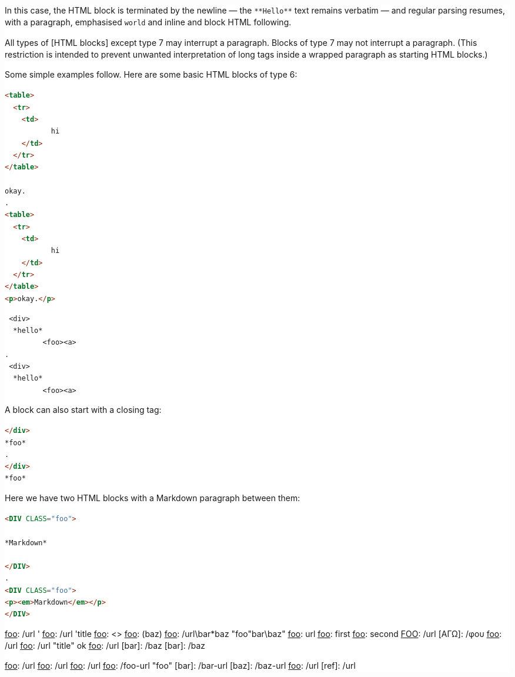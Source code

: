 In this case, the HTML block is terminated by the newline — the `**Hello**` text remains verbatim — and regular parsing resumes, with a paragraph, emphasised `world` and inline and block HTML following.

All types of [HTML blocks] except type 7 may interrupt a paragraph. Blocks of type 7 may not interrupt a paragraph. (This restriction is intended to prevent unwanted interpretation of long tags inside a wrapped paragraph as starting HTML blocks.)

Some simple examples follow. Here are some basic HTML blocks of type 6:

````````````````````````````````html
<table>
  <tr>
    <td>
           hi
    </td>
  </tr>
</table>

okay.
.
<table>
  <tr>
    <td>
           hi
    </td>
  </tr>
</table>
<p>okay.</p>
````````````````````````````````

```````````````````````````````` example
 <div>
  *hello*
         <foo><a>
.
 <div>
  *hello*
         <foo><a>
````````````````````````````````

A block can also start with a closing tag:

````````````````````````````````html
</div>
*foo*
.
</div>
*foo*
````````````````````````````````

Here we have two HTML blocks with a Markdown paragraph between them:

````````````````````````````````html
<DIV CLASS="foo">

*Markdown*

</DIV>
.
<DIV CLASS="foo">
<p><em>Markdown</em></p>
</DIV>
````````````````````````````````


[foo]: /url "title"
[foo]: /url '
[foo]: /url 'title
[foo]: <>
[foo]: <bar>(baz)
[foo]: /url\bar\*baz "foo\"bar\baz"
[foo]: url
[foo]: first
[foo]: second
[FOO]: /url
[ΑΓΩ]: /φου
[foo]: /url
[foo]: /url "title" ok
[foo]: /url
[bar]: /baz
[bar]: /baz</p>
[foo]: /url
[foo]: /url
[foo]: /url
[foo]: /foo-url "foo"
[bar]: /bar-url
[baz]: /baz-url
[foo]: /url
  [ref]: /url